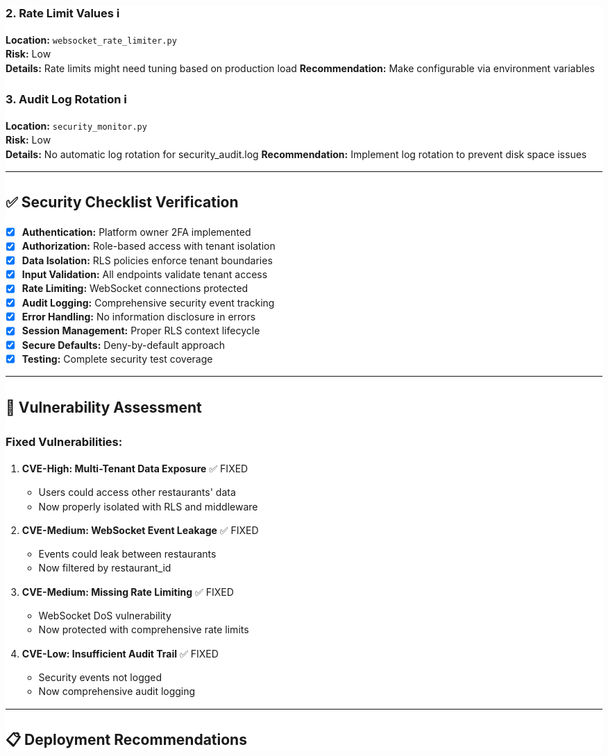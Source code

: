 ### 2. **Rate Limit Values** ℹ️
**Location:** `websocket_rate_limiter.py`  
**Risk:** Low  
**Details:** Rate limits might need tuning based on production load
**Recommendation:** Make configurable via environment variables

### 3. **Audit Log Rotation** ℹ️
**Location:** `security_monitor.py`  
**Risk:** Low  
**Details:** No automatic log rotation for security_audit.log
**Recommendation:** Implement log rotation to prevent disk space issues

---

## ✅ Security Checklist Verification

- [x] **Authentication:** Platform owner 2FA implemented
- [x] **Authorization:** Role-based access with tenant isolation
- [x] **Data Isolation:** RLS policies enforce tenant boundaries
- [x] **Input Validation:** All endpoints validate tenant access
- [x] **Rate Limiting:** WebSocket connections protected
- [x] **Audit Logging:** Comprehensive security event tracking
- [x] **Error Handling:** No information disclosure in errors
- [x] **Session Management:** Proper RLS context lifecycle
- [x] **Secure Defaults:** Deny-by-default approach
- [x] **Testing:** Complete security test coverage

---

## 🔐 Vulnerability Assessment

### Fixed Vulnerabilities:
1. **CVE-High: Multi-Tenant Data Exposure** ✅ FIXED
   - Users could access other restaurants' data
   - Now properly isolated with RLS and middleware

2. **CVE-Medium: WebSocket Event Leakage** ✅ FIXED
   - Events could leak between restaurants
   - Now filtered by restaurant_id

3. **CVE-Medium: Missing Rate Limiting** ✅ FIXED
   - WebSocket DoS vulnerability
   - Now protected with comprehensive rate limits

4. **CVE-Low: Insufficient Audit Trail** ✅ FIXED
   - Security events not logged
   - Now comprehensive audit logging

---

## 📋 Deployment Recommendations
